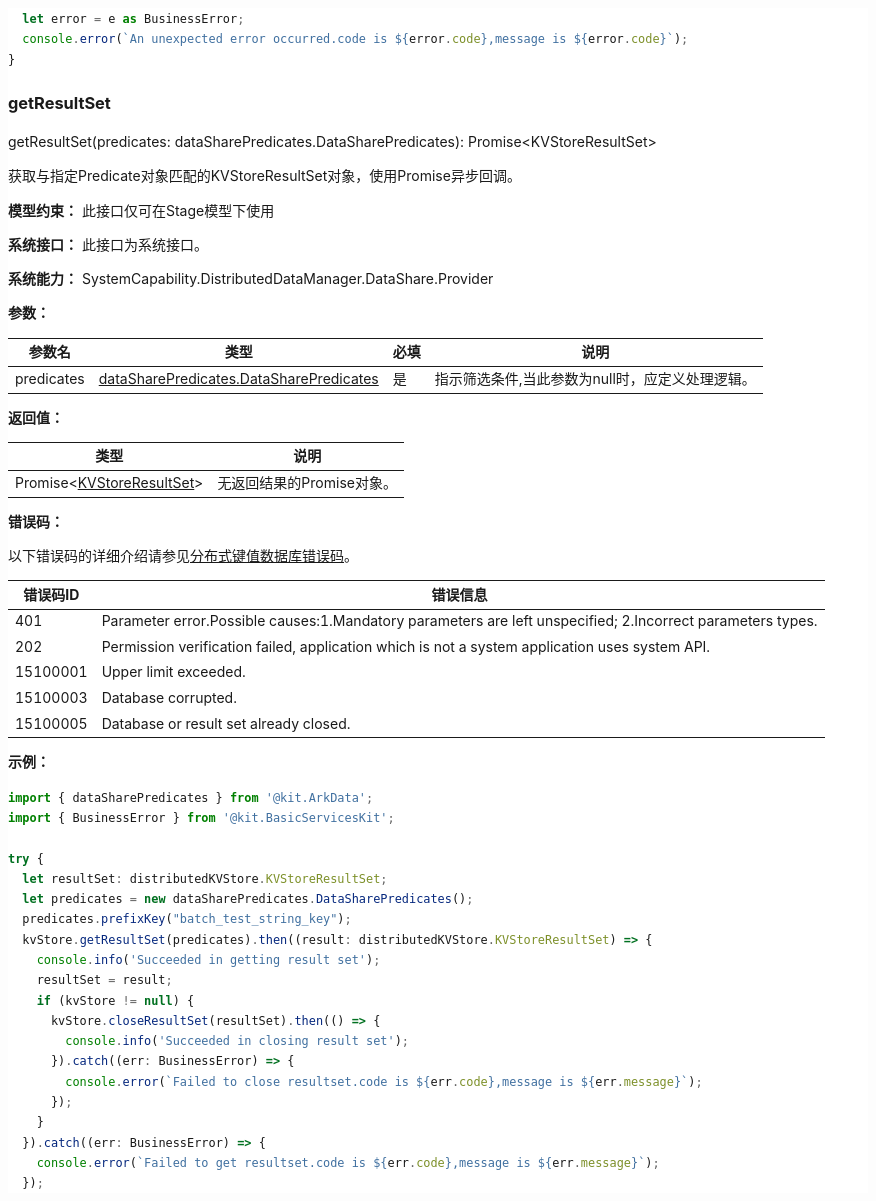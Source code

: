 ```ts
  let error = e as BusinessError;
  console.error(`An unexpected error occurred.code is ${error.code},message is ${error.code}`);
}
```

### getResultSet

getResultSet(predicates: dataSharePredicates.DataSharePredicates): Promise&lt;KVStoreResultSet&gt;

获取与指定Predicate对象匹配的KVStoreResultSet对象，使用Promise异步回调。

**模型约束：** 此接口仅可在Stage模型下使用

**系统接口：** 此接口为系统接口。

**系统能力：** SystemCapability.DistributedDataManager.DataShare.Provider

**参数：**

| 参数名     | 类型                                                     | 必填 | 说明                                            |
| ---------- | ------------------------------------------------------------ | ---- | ----------------------------------------------- |
| predicates | [dataSharePredicates.DataSharePredicates](js-apis-data-dataSharePredicates.md#datasharepredicates) | 是   | 指示筛选条件,当此参数为null时，应定义处理逻辑。 |

**返回值：**

| 类型                                                 | 说明                      |
| ---------------------------------------------------- | ------------------------- |
| Promise&lt;[KVStoreResultSet](js-apis-distributedKVStore.md#kvstoreresultset)&gt; | 无返回结果的Promise对象。 |

**错误码：**

以下错误码的详细介绍请参见[分布式键值数据库错误码](errorcode-distributedKVStore.md)。

| **错误码ID** | **错误信息**                           |
| ------------ | -------------------------------------- |
| 401          | Parameter error.Possible causes:1.Mandatory parameters are left unspecified; 2.Incorrect parameters types.|
| 202          | Permission verification failed, application which is not a system application uses system API.|
| 15100001     | Upper limit exceeded.                  |
| 15100003     | Database corrupted.                    |
| 15100005     | Database or result set already closed. |

**示例：**

```ts
import { dataSharePredicates } from '@kit.ArkData';
import { BusinessError } from '@kit.BasicServicesKit';

try {
  let resultSet: distributedKVStore.KVStoreResultSet;
  let predicates = new dataSharePredicates.DataSharePredicates();
  predicates.prefixKey("batch_test_string_key");
  kvStore.getResultSet(predicates).then((result: distributedKVStore.KVStoreResultSet) => {
    console.info('Succeeded in getting result set');
    resultSet = result;
    if (kvStore != null) {
      kvStore.closeResultSet(resultSet).then(() => {
        console.info('Succeeded in closing result set');
      }).catch((err: BusinessError) => {
        console.error(`Failed to close resultset.code is ${err.code},message is ${err.message}`);
      });
    }
  }).catch((err: BusinessError) => {
    console.error(`Failed to get resultset.code is ${err.code},message is ${err.message}`);
  });

```